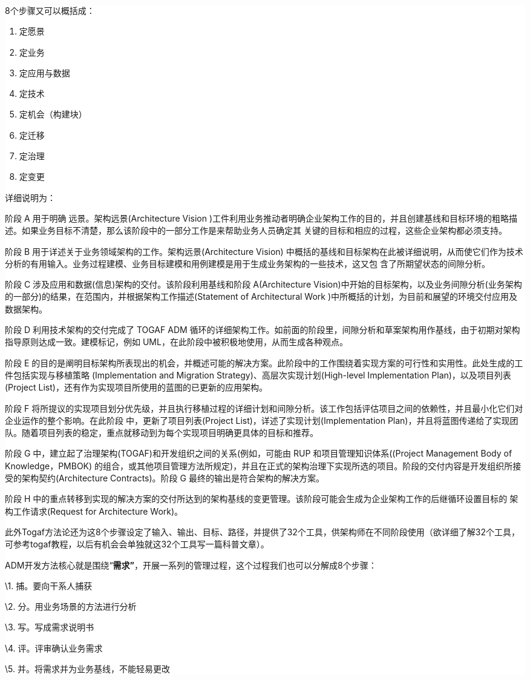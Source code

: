 8个步骤又可以概括成：

1. 定愿景

2. 定业务

3. 定应用与数据

4. 定技术

5. 定机会（构建块）

6. 定迁移

7. 定治理

8. 定变更



详细说明为：

阶段 A 用于明确 远景。架构远景(Architecture Vision )工件利用业务推动者明确企业架构工作的目的，并且创建基线和目标环境的粗略描述。如果业务目标不清楚，那么该阶段中的一部分工作是来帮助业务人员确定其 关键的目标和相应的过程，这些企业架构都必须支持。

阶段 B 用于详述关于业务领域架构的工作。架构远景(Architecture Vision) 中概括的基线和目标架构在此被详细说明，从而使它们作为技术分析的有用输入。业务过程建模、业务目标建模和用例建模是用于生成业务架构的一些技术，这又包 含了所期望状态的间隙分析。

阶段 C 涉及应用和数据(信息)架构的交付。该阶段利用基线和阶段 A(Architecture Vision)中开始的目标架构，以及业务间隙分析(业务架构的一部分)的结果，在范围内，并根据架构工作描述(Statement of Architectural Work )中所概括的计划，为目前和展望的环境交付应用及数据架构。

阶段 D 利用技术架构的交付完成了 TOGAF ADM 循环的详细架构工作。如前面的阶段里，间隙分析和草案架构用作基线，由于初期对架构指导原则达成一致。建模标记，例如 UML，在此阶段中被积极地使用，从而生成各种观点。

阶段 E 的目的是阐明目标架构所表现出的机会，并概述可能的解决方案。此阶段中的工作围绕着实现方案的可行性和实用性。此处生成的工件包括实现与移植策略 (Implementation and Migration Strategy)、高层次实现计划(High-level Implementation Plan)，以及项目列表(Project List)，还有作为实现项目所使用的蓝图的已更新的应用架构。

阶段 F 将所提议的实现项目划分优先级，并且执行移植过程的详细计划和间隙分析。该工作包括评估项目之间的依赖性，并且最小化它们对企业运作的整个影响。在此阶段 中，更新了项目列表(Project List)，详述了实现计划(Implementation Plan)，并且将蓝图传递给了实现团队。随着项目列表的稳定，重点就移动到为每个实现项目明确更具体的目标和推荐。

阶段 G 中，建立起了治理架构(TOGAF)和开发组织之间的关系(例如，可能由 RUP 和项目管理知识体系((Project Management Body of Knowledge，PMBOK) 的组合，或其他项目管理方法所规定)，并且在正式的架构治理下实现所选的项目。阶段的交付内容是开发组织所接受的架构契约(Architecture Contracts)。阶段 G 最终的输出是符合架构的解决方案。

阶段 H 中的重点转移到实现的解决方案的交付所达到的架构基线的变更管理。该阶段可能会生成为企业架构工作的后继循环设置目标的 架构工作请求(Request for Architecture Work)。



此外Togaf方法论还为这8个步骤设定了输入、输出、目标、路径，并提供了32个工具，供架构师在不同阶段使用（欲详细了解32个工具，可参考togaf教程，以后有机会会单独就这32个工具写一篇科普文章）。

ADM开发方法核心就是围绕“**需求”**，开展一系列的管理过程，这个过程我们也可以分解成8个步骤：

\1. 捕。要向干系人捕获

\2. 分。用业务场景的方法进行分析

\3. 写。写成需求说明书

\4. 评。评审确认业务需求

\5. 并。将需求并为业务基线，不能轻易更改
